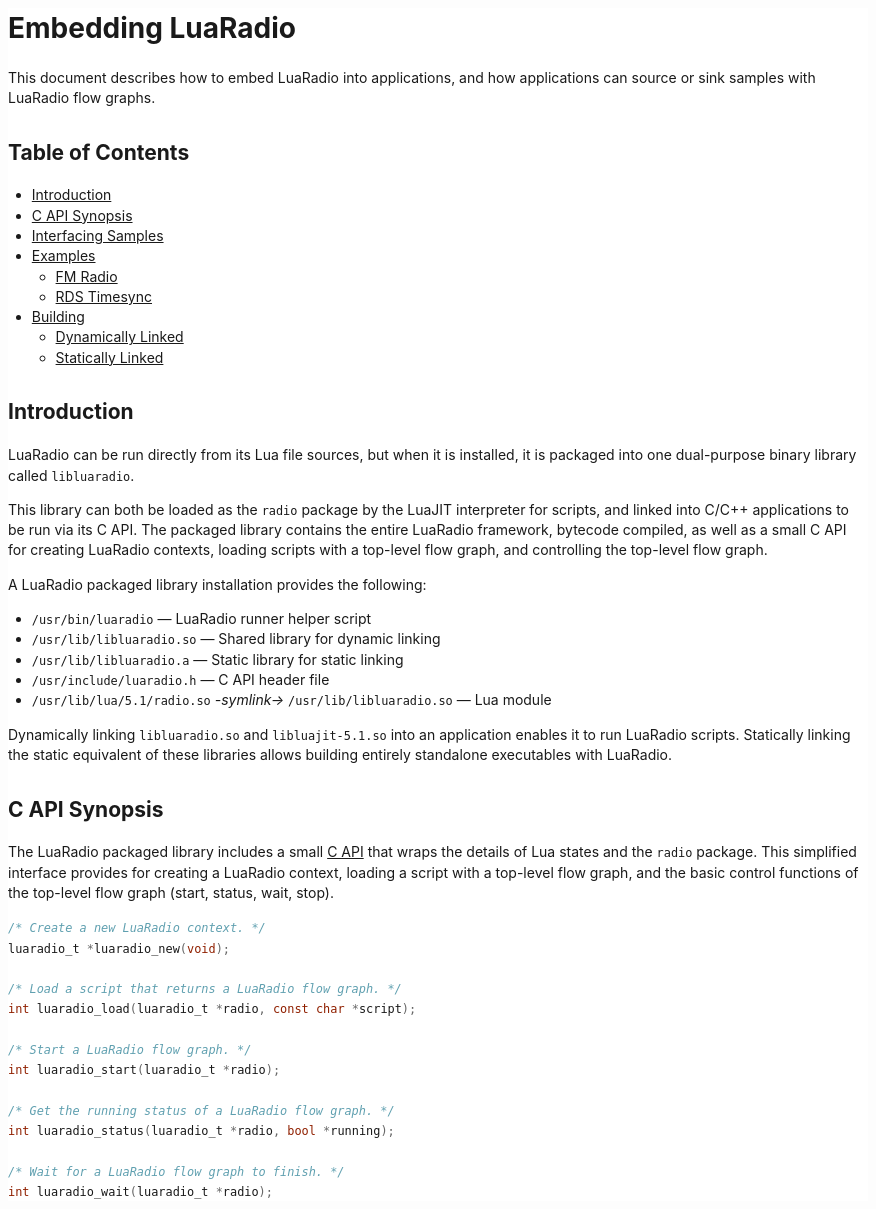 # Embedding LuaRadio

This document describes how to embed LuaRadio into applications, and how
applications can source or sink samples with LuaRadio flow graphs.

## Table of Contents

* [Introduction](#introduction)
* [C API Synopsis](#c-api-synopsis)
* [Interfacing Samples](#interfacing-samples)
* [Examples](#examples)
    * [FM Radio](#fm-radio)
    * [RDS Timesync](#rds-timesync)
* [Building](#building)
    * [Dynamically Linked](#dynamically-linked)
    * [Statically Linked](#statically-linked)

## Introduction

LuaRadio can be run directly from its Lua file sources, but when it is
installed, it is packaged into one dual-purpose binary library called
`libluaradio`.

This library can both be loaded as the `radio` package by the LuaJIT
interpreter for scripts, and linked into C/C++ applications to be run via its C
API.  The packaged library contains the entire LuaRadio framework, bytecode
compiled, as well as a small C API for creating LuaRadio contexts, loading
scripts with a top-level flow graph, and controlling the top-level flow graph.

A LuaRadio packaged library installation provides the following:

* `/usr/bin/luaradio` — LuaRadio runner helper script
* `/usr/lib/libluaradio.so` — Shared library for dynamic linking
* `/usr/lib/libluaradio.a` — Static library for static linking
* `/usr/include/luaradio.h` — C API header file
* `/usr/lib/lua/5.1/radio.so` *-symlink->* `/usr/lib/libluaradio.so` — Lua module

Dynamically linking `libluaradio.so` and `libluajit-5.1.so` into an application
enables it to run LuaRadio scripts. Statically linking the static equivalent of
these libraries allows building entirely standalone executables with LuaRadio.

## C API Synopsis

The LuaRadio packaged library includes a small [C API](../embed/luaradio.h)
that wraps the details of Lua states and the `radio` package. This simplified
interface provides for creating a LuaRadio context, loading a script with a
top-level flow graph, and the basic control functions of the top-level flow
graph (start, status, wait, stop).

``` c
/* Create a new LuaRadio context. */
luaradio_t *luaradio_new(void);

/* Load a script that returns a LuaRadio flow graph. */
int luaradio_load(luaradio_t *radio, const char *script);

/* Start a LuaRadio flow graph. */
int luaradio_start(luaradio_t *radio);

/* Get the running status of a LuaRadio flow graph. */
int luaradio_status(luaradio_t *radio, bool *running);

/* Wait for a LuaRadio flow graph to finish. */
int luaradio_wait(luaradio_t *radio);
```